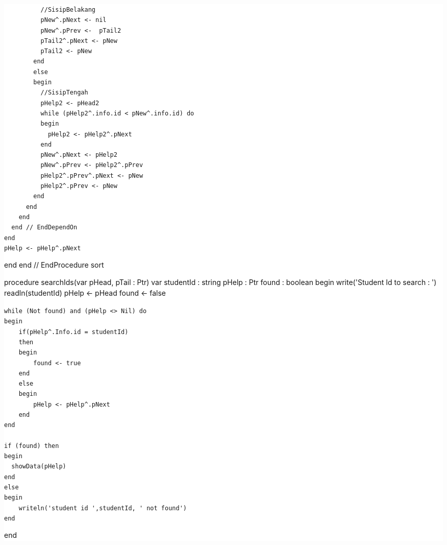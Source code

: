               //SisipBelakang
              pNew^.pNext <- nil
              pNew^.pPrev <-  pTail2
              pTail2^.pNext <- pNew
              pTail2 <- pNew
            end
            else
            begin
              //SisipTengah
              pHelp2 <- pHead2
              while (pHelp2^.info.id < pNew^.info.id) do
              begin
                pHelp2 <- pHelp2^.pNext
              end
              pNew^.pNext <- pHelp2
              pNew^.pPrev <- pHelp2^.pPrev
              pHelp2^.pPrev^.pNext <- pNew
              pHelp2^.pPrev <- pNew
            end
          end
        end
      end // EndDependOn
    end
    pHelp <- pHelp^.pNext
  end
end // EndProcedure sort

procedure searchIds(var pHead, pTail : Ptr)
var
    studentId : string
    pHelp : Ptr
    found : boolean
begin
    write('Student Id to search : ')
    readln(studentId)
    pHelp <- pHead
    found <- false

    while (Not found) and (pHelp <> Nil) do
    begin
        if(pHelp^.Info.id = studentId)
        then
        begin
            found <- true
        end
        else
        begin
            pHelp <- pHelp^.pNext
        end
    end

    if (found) then
    begin
      showData(pHelp)
    end
    else
    begin
        writeln('student id ',studentId, ' not found')
    end
end
